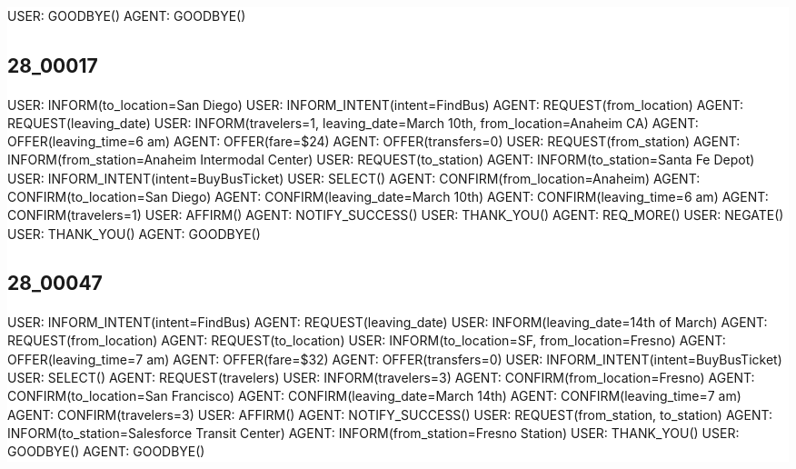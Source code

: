 USER: GOODBYE()
AGENT: GOODBYE()

## 28_00017
USER: INFORM(to_location=San Diego)
USER: INFORM_INTENT(intent=FindBus)
AGENT: REQUEST(from_location)
AGENT: REQUEST(leaving_date)
USER: INFORM(travelers=1, leaving_date=March 10th, from_location=Anaheim CA)
AGENT: OFFER(leaving_time=6 am)
AGENT: OFFER(fare=$24)
AGENT: OFFER(transfers=0)
USER: REQUEST(from_station)
AGENT: INFORM(from_station=Anaheim Intermodal Center)
USER: REQUEST(to_station)
AGENT: INFORM(to_station=Santa Fe Depot)
USER: INFORM_INTENT(intent=BuyBusTicket)
USER: SELECT()
AGENT: CONFIRM(from_location=Anaheim)
AGENT: CONFIRM(to_location=San Diego)
AGENT: CONFIRM(leaving_date=March 10th)
AGENT: CONFIRM(leaving_time=6 am)
AGENT: CONFIRM(travelers=1)
USER: AFFIRM()
AGENT: NOTIFY_SUCCESS()
USER: THANK_YOU()
AGENT: REQ_MORE()
USER: NEGATE()
USER: THANK_YOU()
AGENT: GOODBYE()

## 28_00047
USER: INFORM_INTENT(intent=FindBus)
AGENT: REQUEST(leaving_date)
USER: INFORM(leaving_date=14th of March)
AGENT: REQUEST(from_location)
AGENT: REQUEST(to_location)
USER: INFORM(to_location=SF, from_location=Fresno)
AGENT: OFFER(leaving_time=7 am)
AGENT: OFFER(fare=$32)
AGENT: OFFER(transfers=0)
USER: INFORM_INTENT(intent=BuyBusTicket)
USER: SELECT()
AGENT: REQUEST(travelers)
USER: INFORM(travelers=3)
AGENT: CONFIRM(from_location=Fresno)
AGENT: CONFIRM(to_location=San Francisco)
AGENT: CONFIRM(leaving_date=March 14th)
AGENT: CONFIRM(leaving_time=7 am)
AGENT: CONFIRM(travelers=3)
USER: AFFIRM()
AGENT: NOTIFY_SUCCESS()
USER: REQUEST(from_station, to_station)
AGENT: INFORM(to_station=Salesforce Transit Center)
AGENT: INFORM(from_station=Fresno Station)
USER: THANK_YOU()
USER: GOODBYE()
AGENT: GOODBYE()

